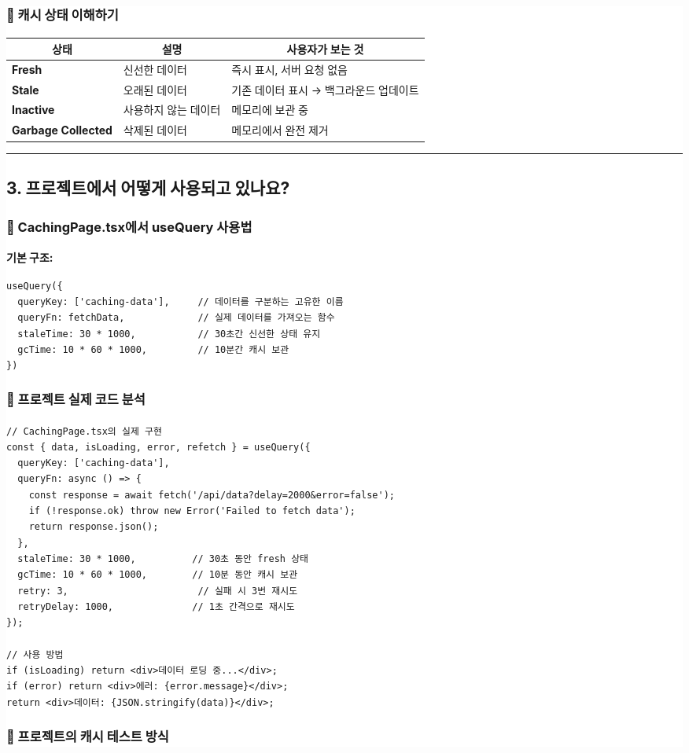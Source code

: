 ### 🎨 캐시 상태 이해하기

| 상태 | 설명 | 사용자가 보는 것 |
|------|------|------------------|
| **Fresh** | 신선한 데이터 | 즉시 표시, 서버 요청 없음 |
| **Stale** | 오래된 데이터 | 기존 데이터 표시 → 백그라운드 업데이트 |
| **Inactive** | 사용하지 않는 데이터 | 메모리에 보관 중 |
| **Garbage Collected** | 삭제된 데이터 | 메모리에서 완전 제거 |

---

## 3. 프로젝트에서 어떻게 사용되고 있나요?

### 📍 CachingPage.tsx에서 useQuery 사용법

**기본 구조:**
```tsx
useQuery({
  queryKey: ['caching-data'],     // 데이터를 구분하는 고유한 이름
  queryFn: fetchData,             // 실제 데이터를 가져오는 함수
  staleTime: 30 * 1000,           // 30초간 신선한 상태 유지
  gcTime: 10 * 60 * 1000,         // 10분간 캐시 보관
})
```

### 🔧 프로젝트 실제 코드 분석

```tsx
// CachingPage.tsx의 실제 구현
const { data, isLoading, error, refetch } = useQuery({
  queryKey: ['caching-data'],
  queryFn: async () => {
    const response = await fetch('/api/data?delay=2000&error=false');
    if (!response.ok) throw new Error('Failed to fetch data');
    return response.json();
  },
  staleTime: 30 * 1000,          // 30초 동안 fresh 상태
  gcTime: 10 * 60 * 1000,        // 10분 동안 캐시 보관
  retry: 3,                       // 실패 시 3번 재시도
  retryDelay: 1000,              // 1초 간격으로 재시도
});

// 사용 방법
if (isLoading) return <div>데이터 로딩 중...</div>;
if (error) return <div>에러: {error.message}</div>;
return <div>데이터: {JSON.stringify(data)}</div>;
```

### 🎯 프로젝트의 캐시 테스트 방식

